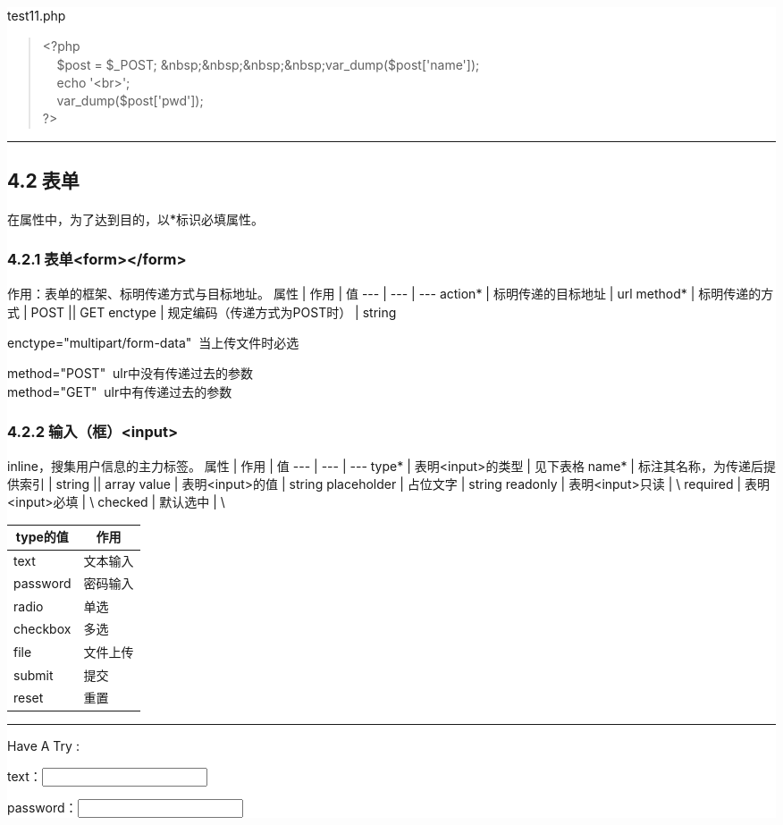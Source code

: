 test11.php
> \<?php  
> &nbsp;&nbsp;&nbsp;&nbsp;$post = $_POST;  
> &nbsp;&nbsp;&nbsp;&nbsp;var_dump($post['name']);  
> &nbsp;&nbsp;&nbsp;&nbsp;echo '\<br>';  
> &nbsp;&nbsp;&nbsp;&nbsp;var_dump($post['pwd']);  
> ?>  
***
## <a id="c4.2">4.2 表单</a>
在属性中，为了达到目的，以*标识必填属性。
### <a id="c4.2.1">4.2.1 表单\<form>\</form></a>
作用：表单的框架、标明传递方式与目标地址。
属性 | 作用 | 值 
--- | --- | ---
action* | 标明传递的目标地址 | url
method* | 标明传递的方式 | POST \|\| GET
enctype | 规定编码（传递方式为POST时） | string

enctype="multipart/form-data"&nbsp;&nbsp;当上传文件时必选

method="POST"&nbsp;&nbsp;ulr中没有传递过去的参数  
method="GET"&nbsp;&nbsp;ulr中有传递过去的参数  

### <a id="c4.2.2">4.2.2 输入（框）\<input></a>
inline，搜集用户信息的主力标签。
属性 | 作用 | 值
--- | --- | ---
type* | 表明\<input>的类型 | 见下表格
name* | 标注其名称，为传递后提供索引 | string \|\| array
value | 表明\<input>的值 | string
placeholder | 占位文字 | string
readonly | 表明\<input>只读 | \\
required | 表明\<input>必填 | \\
checked | 默认选中 | \\

type的值 | 作用
-------- | ---
text | 文本输入 
password | 密码输入
radio | 单选
checkbox | 多选
file | 文件上传
submit | 提交
reset | 重置

***
Have A Try :  
<form>  
text：<input type='text' name='t'>  

password：<input type='password' name='p'>  
